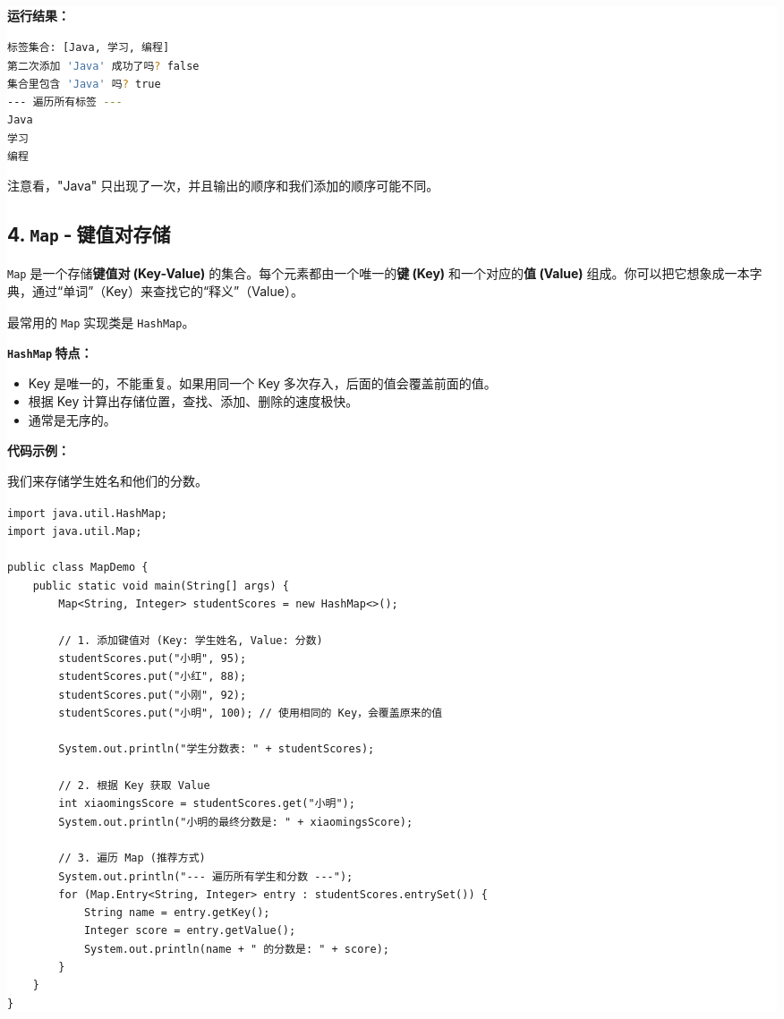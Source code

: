 **运行结果：**

```bash
标签集合: [Java, 学习, 编程]
第二次添加 'Java' 成功了吗? false
集合里包含 'Java' 吗? true
--- 遍历所有标签 ---
Java
学习
编程
```

注意看，"Java" 只出现了一次，并且输出的顺序和我们添加的顺序可能不同。

## 4. `Map` - 键值对存储

`Map` 是一个存储**键值对 (Key-Value)** 的集合。每个元素都由一个唯一的**键 (Key)** 和一个对应的**值 (Value)** 组成。你可以把它想象成一本字典，通过“单词”（Key）来查找它的“释义”（Value）。

最常用的 `Map` 实现类是 `HashMap`。

**`HashMap` 特点：**

- Key 是唯一的，不能重复。如果用同一个 Key 多次存入，后面的值会覆盖前面的值。
- 根据 Key 计算出存储位置，查找、添加、删除的速度极快。
- 通常是无序的。

**代码示例：**

我们来存储学生姓名和他们的分数。

```java:line-numbers{18-21}
import java.util.HashMap;
import java.util.Map;

public class MapDemo {
    public static void main(String[] args) {
        Map<String, Integer> studentScores = new HashMap<>();

        // 1. 添加键值对 (Key: 学生姓名, Value: 分数)
        studentScores.put("小明", 95);
        studentScores.put("小红", 88);
        studentScores.put("小刚", 92);
        studentScores.put("小明", 100); // 使用相同的 Key，会覆盖原来的值

        System.out.println("学生分数表: " + studentScores);

        // 2. 根据 Key 获取 Value
        int xiaomingsScore = studentScores.get("小明");
        System.out.println("小明的最终分数是: " + xiaomingsScore);

        // 3. 遍历 Map (推荐方式)
        System.out.println("--- 遍历所有学生和分数 ---");
        for (Map.Entry<String, Integer> entry : studentScores.entrySet()) {
            String name = entry.getKey();
            Integer score = entry.getValue();
            System.out.println(name + " 的分数是: " + score);
        }
    }
}
```
